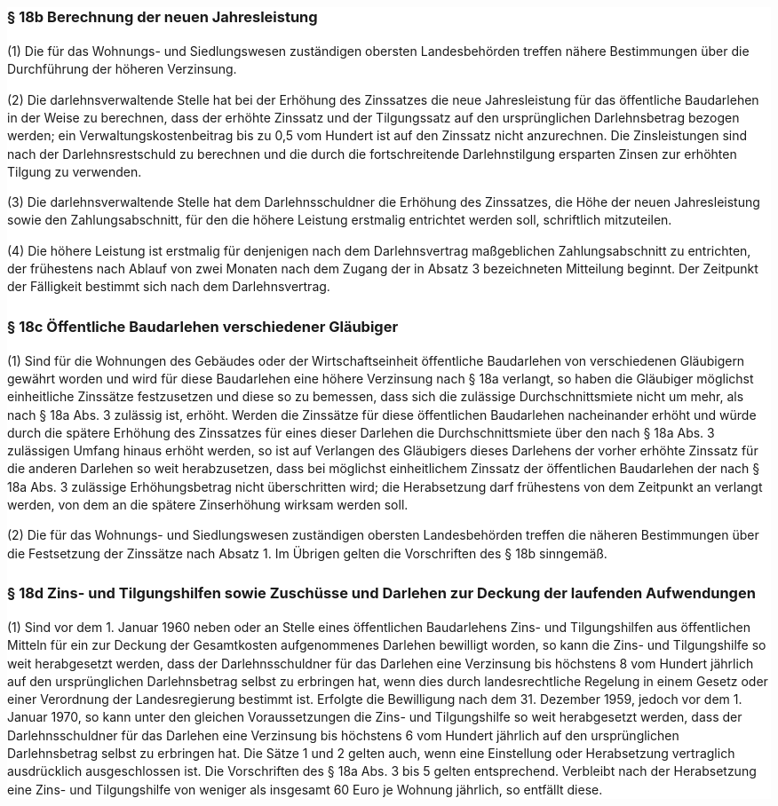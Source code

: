 
### § 18b Berechnung der neuen Jahresleistung

(1) Die für das Wohnungs- und Siedlungswesen zuständigen obersten Landesbehörden treffen nähere Bestimmungen über die Durchführung der höheren Verzinsung.

(2) Die darlehnsverwaltende Stelle hat bei der Erhöhung des Zinssatzes die neue Jahresleistung für das öffentliche Baudarlehen in der Weise zu berechnen, dass der erhöhte Zinssatz und der Tilgungssatz auf den ursprünglichen Darlehnsbetrag bezogen werden; ein Verwaltungskostenbeitrag bis zu 0,5 vom Hundert ist auf den Zinssatz nicht anzurechnen. Die Zinsleistungen sind nach der Darlehnsrestschuld zu berechnen und die durch die fortschreitende Darlehnstilgung ersparten Zinsen zur erhöhten Tilgung zu verwenden.

(3) Die darlehnsverwaltende Stelle hat dem Darlehnsschuldner die Erhöhung des Zinssatzes, die Höhe der neuen Jahresleistung sowie den Zahlungsabschnitt, für den die höhere Leistung erstmalig entrichtet werden soll, schriftlich mitzuteilen.

(4) Die höhere Leistung ist erstmalig für denjenigen nach dem Darlehnsvertrag maßgeblichen Zahlungsabschnitt zu entrichten, der frühestens nach Ablauf von zwei Monaten nach dem Zugang der in Absatz 3 bezeichneten Mitteilung beginnt. Der Zeitpunkt der Fälligkeit bestimmt sich nach dem Darlehnsvertrag.


### § 18c Öffentliche Baudarlehen verschiedener Gläubiger

(1) Sind für die Wohnungen des Gebäudes oder der Wirtschaftseinheit öffentliche Baudarlehen von verschiedenen Gläubigern gewährt worden und wird für diese Baudarlehen eine höhere Verzinsung nach § 18a verlangt, so haben die Gläubiger möglichst einheitliche Zinssätze festzusetzen und diese so zu bemessen, dass sich die zulässige Durchschnittsmiete nicht um mehr, als nach § 18a Abs. 3 zulässig ist, erhöht. Werden die Zinssätze für diese öffentlichen Baudarlehen nacheinander erhöht und würde durch die spätere Erhöhung des Zinssatzes für eines dieser Darlehen die Durchschnittsmiete über den nach § 18a Abs. 3 zulässigen Umfang hinaus erhöht werden, so ist auf Verlangen des Gläubigers dieses Darlehens der vorher erhöhte Zinssatz für die anderen Darlehen so weit herabzusetzen, dass bei möglichst einheitlichem Zinssatz der öffentlichen Baudarlehen der nach § 18a Abs. 3 zulässige Erhöhungsbetrag nicht überschritten wird; die Herabsetzung darf frühestens von dem Zeitpunkt an verlangt werden, von dem an die spätere Zinserhöhung wirksam werden soll.

(2) Die für das Wohnungs- und Siedlungswesen zuständigen obersten Landesbehörden treffen die näheren Bestimmungen über die Festsetzung der Zinssätze nach Absatz 1. Im Übrigen gelten die Vorschriften des § 18b sinngemäß.


### § 18d Zins- und Tilgungshilfen sowie Zuschüsse und Darlehen zur Deckung der laufenden Aufwendungen

(1) Sind vor dem 1. Januar 1960 neben oder an Stelle eines öffentlichen Baudarlehens Zins- und Tilgungshilfen aus öffentlichen Mitteln für ein zur Deckung der Gesamtkosten aufgenommenes Darlehen bewilligt worden, so kann die Zins- und Tilgungshilfe so weit herabgesetzt werden, dass der Darlehnsschuldner für das Darlehen eine Verzinsung bis höchstens 8 vom Hundert jährlich auf den ursprünglichen Darlehnsbetrag selbst zu erbringen hat, wenn dies durch landesrechtliche Regelung in einem Gesetz oder einer Verordnung der Landesregierung bestimmt ist. Erfolgte die Bewilligung nach dem 31. Dezember 1959, jedoch vor dem 1. Januar 1970, so kann unter den gleichen Voraussetzungen die Zins- und Tilgungshilfe so weit herabgesetzt werden, dass der Darlehnsschuldner für das Darlehen eine Verzinsung bis höchstens 6 vom Hundert jährlich auf den ursprünglichen Darlehnsbetrag selbst zu erbringen hat. Die Sätze 1 und 2 gelten auch, wenn eine Einstellung oder Herabsetzung vertraglich ausdrücklich ausgeschlossen ist. Die Vorschriften des § 18a Abs. 3 bis 5 gelten entsprechend. Verbleibt nach der Herabsetzung eine Zins- und Tilgungshilfe von weniger als insgesamt 60 Euro je Wohnung jährlich, so entfällt diese.
